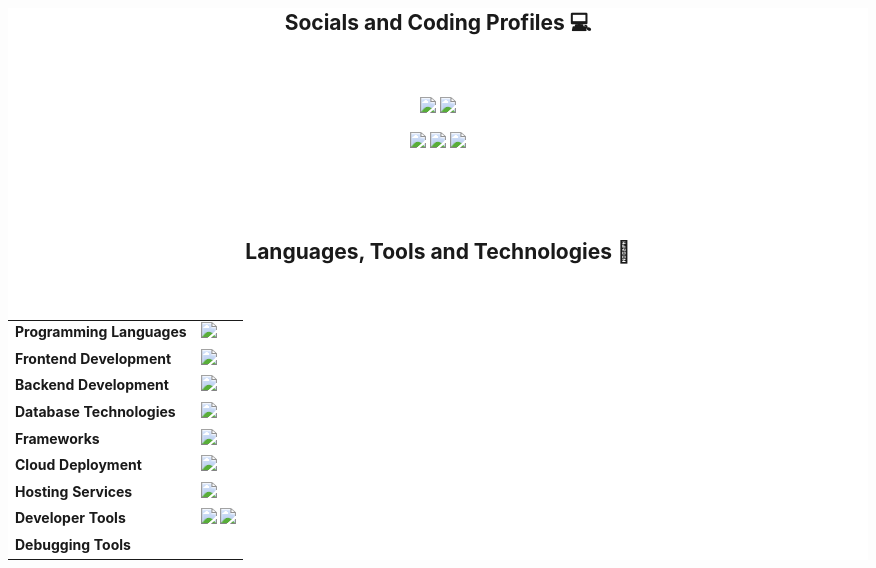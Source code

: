 <div align="center">
<h2 align='center'><strong>Socials and Coding Profiles 💻</strong></h2>

 <br><br>
<a href="https://www.linkedin.com/in/md-ridwanur-rahman-548822309/"><img src="https://img.shields.io/badge/linkedin-%230077B5.svg?style=for-the-badge&logo=linkedin&logoColor=white" /></a>
<a href="mailto:ridwanur89@gmail.com"><img src="https://img.shields.io/badge/Gmail-D14836?style=for-the-badge&logo=gmail&logoColor=white"></a>

 
<a href="https://github.com/shawon112-max/" target="_blank"><img src="https://img.shields.io/badge/Github-grey?style=for-the-badge&logo=github" /></a>
  <a href="https://www.instagram.com/offex_r.shawon/" target="_blank"><img src="https://img.shields.io/badge/Instagram-purple?style=for-the-badge&logo=instagram" /></a>
  <a href="https://www.facebook.com/ridwanur.rahman.shawon/" target="_blank"><img src="https://img.shields.io/badge/Facebook-black?style=for-the-badge&logo=facebook" /></a>
  
</a>

</div>

<br><br>

<div align="center">
<h2 align='center'><strong>Languages, Tools and Technologies 🚀 </strong></h2>
	<br>
<table>
	<tr>
		<td><strong>Programming Languages</strong></td>
		<td><img height=40 src="https://skillicons.dev/icons?i=cpp,c,java,py,js,latex&theme=dark"></td>
	</tr>
	<tr>
		<td><strong>Frontend Development</strong></td>
		<td><img height=40 src="https://skillicons.dev/icons?i=html,css,bootstrap,tailwind,react&theme=dark"></td>
	</tr>
	<tr>
		<td><strong>Backend Development</strong></td>
		<td><img height=40 src="https://skillicons.dev/icons?i=php,laravel&theme=dark"></td>
	</tr>
	<tr>
	<tr>
		<td><strong>Database Technologies</strong></td>
		<td><img height=40 src="https://skillicons.dev/icons?i=mysql,mongodb&theme=dark"></td>
	</tr>
	<tr>
		<td><strong>Frameworks</strong></td>
		<td><img height=40 src="https://skillicons.dev/icons?i=react,vite,django&theme=dark"></td>
	</tr>
	<tr>
		<td><strong>Cloud Deployment</strong></td>
		<td><img height=40 src="https://skillicons.dev/icons?i=aws&theme=dark"></td>
	</tr>
	<tr>
		<td><strong>Hosting Services</strong></td>
		<td><img height=40 src="https://skillicons.dev/icons?i=github,vercel,netlify&theme=dark"></td>
	</tr>
	<tr>
		<td><strong>Developer Tools</strong></td>
		<td><img height=40 src="https://skillicons.dev/icons?i=git,github,vscode,idea,sublime&theme=dark"> <img style="object-fit:fill" height=40 src="https://i.ibb.co/YXhzhGC/Untitled-design-removebg-preview.png">
	</td>
	</tr>
	<tr>
		<td><strong>Debugging Tools</strong></td>